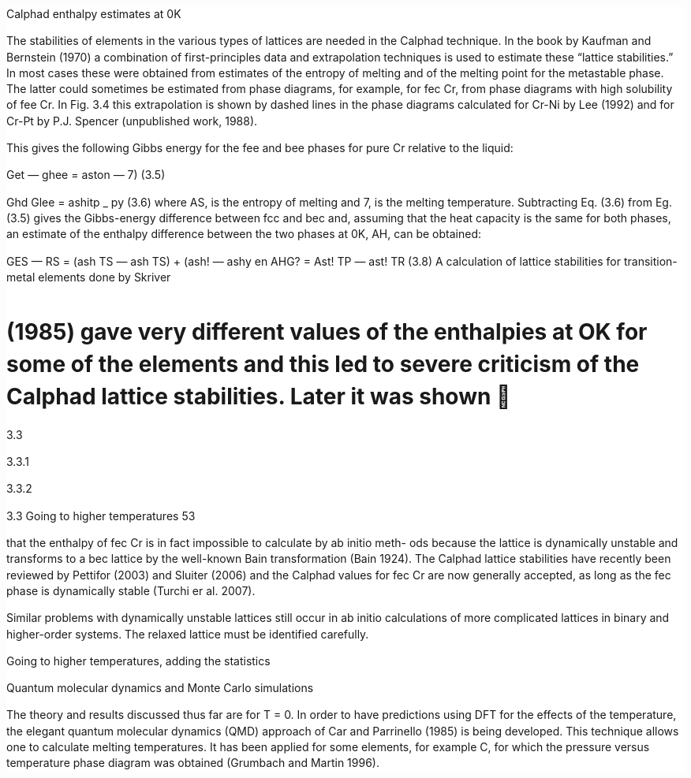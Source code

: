 Calphad enthalpy estimates at 0K

The stabilities of elements in the various types of lattices are needed in the Calphad
technique. In the book by Kaufman and Bernstein (1970) a combination of first-principles
data and extrapolation techniques is used to estimate these “lattice stabilities.” In most
cases these were obtained from estimates of the entropy of melting and of the melting
point for the metastable phase. The latter could sometimes be estimated from phase
diagrams, for example, for fec Cr, from phase diagrams with high solubility of fee Cr. In
Fig. 3.4 this extrapolation is shown by dashed lines in the phase diagrams calculated for
Cr-Ni by Lee (1992) and for Cr-Pt by P.J. Spencer (unpublished work, 1988).

This gives the following Gibbs energy for the fee and bee phases for pure Cr relative
to the liquid:

Get — ghee = aston — 7) (3.5)

 

Ghd Glee = ashitp _ py (3.6)
where AS, is the entropy of melting and 7, is the melting temperature. Subtracting
Eq. (3.6) from Eg. (3.5) gives the Gibbs-energy difference between fcc and bec and,
assuming that the heat capacity is the same for both phases, an estimate of the enthalpy
difference between the two phases at 0K, AH, can be obtained:

GES — RS = (ash TS — ash TS) + (ash! — ashy en
AHG? = Ast! TP — ast! TR (3.8)
A calculation of lattice stabilities for transition-metal elements done by Skriver

(1985) gave very different values of the enthalpies at OK for some of the elements
and this led to severe criticism of the Calphad lattice stabilities. Later it was shown

===========
3.3

3.3.1

3.3.2

3.3 Going to higher temperatures 53

that the enthalpy of fec Cr is in fact impossible to calculate by ab initio meth-
ods because the lattice is dynamically unstable and transforms to a bec lattice by
the well-known Bain transformation (Bain 1924). The Calphad lattice stabilities have
recently been reviewed by Pettifor (2003) and Sluiter (2006) and the Calphad values
for fec Cr are now generally accepted, as long as the fec phase is dynamically stable
(Turchi er al. 2007).

Similar problems with dynamically unstable lattices still occur in ab initio calculations
of more complicated lattices in binary and higher-order systems. The relaxed lattice must
be identified carefully.

Going to higher temperatures, adding the statistics

Quantum molecular dynamics and Monte Carlo simulations

The theory and results discussed thus far are for T = 0. In order to have predictions using
DFT for the effects of the temperature, the elegant quantum molecular dynamics (QMD)
approach of Car and Parrinello (1985) is being developed. This technique allows one to
calculate melting temperatures. It has been applied for some elements, for example C,
for which the pressure versus temperature phase diagram was obtained (Grumbach and
Martin 1996).
